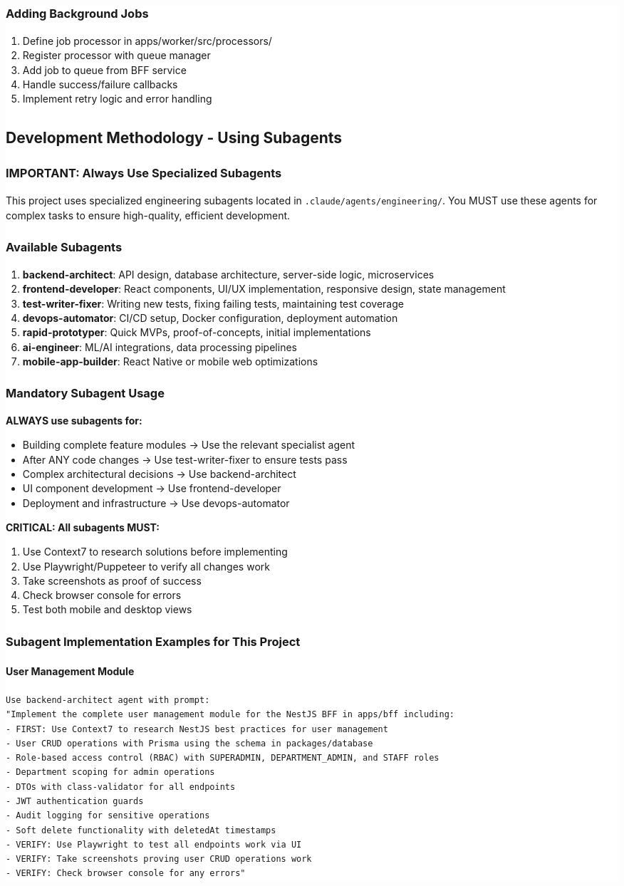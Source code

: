 ### Adding Background Jobs
1. Define job processor in apps/worker/src/processors/
2. Register processor with queue manager
3. Add job to queue from BFF service
4. Handle success/failure callbacks
5. Implement retry logic and error handling

## Development Methodology - Using Subagents

### IMPORTANT: Always Use Specialized Subagents

This project uses specialized engineering subagents located in `.claude/agents/engineering/`. You MUST use these agents for complex tasks to ensure high-quality, efficient development.

### Available Subagents

1. **backend-architect**: API design, database architecture, server-side logic, microservices
2. **frontend-developer**: React components, UI/UX implementation, responsive design, state management
3. **test-writer-fixer**: Writing new tests, fixing failing tests, maintaining test coverage
4. **devops-automator**: CI/CD setup, Docker configuration, deployment automation
5. **rapid-prototyper**: Quick MVPs, proof-of-concepts, initial implementations
6. **ai-engineer**: ML/AI integrations, data processing pipelines
7. **mobile-app-builder**: React Native or mobile web optimizations

### Mandatory Subagent Usage

**ALWAYS use subagents for:**
- Building complete feature modules → Use the relevant specialist agent
- After ANY code changes → Use test-writer-fixer to ensure tests pass
- Complex architectural decisions → Use backend-architect
- UI component development → Use frontend-developer
- Deployment and infrastructure → Use devops-automator

**CRITICAL: All subagents MUST:**
1. Use Context7 to research solutions before implementing
2. Use Playwright/Puppeteer to verify all changes work
3. Take screenshots as proof of success
4. Check browser console for errors
5. Test both mobile and desktop views

### Subagent Implementation Examples for This Project

#### User Management Module
```
Use backend-architect agent with prompt:
"Implement the complete user management module for the NestJS BFF in apps/bff including:
- FIRST: Use Context7 to research NestJS best practices for user management
- User CRUD operations with Prisma using the schema in packages/database
- Role-based access control (RBAC) with SUPERADMIN, DEPARTMENT_ADMIN, and STAFF roles
- Department scoping for admin operations
- DTOs with class-validator for all endpoints
- JWT authentication guards
- Audit logging for sensitive operations
- Soft delete functionality with deletedAt timestamps
- VERIFY: Use Playwright to test all endpoints work via UI
- VERIFY: Take screenshots proving user CRUD operations work
- VERIFY: Check browser console for any errors"
```
